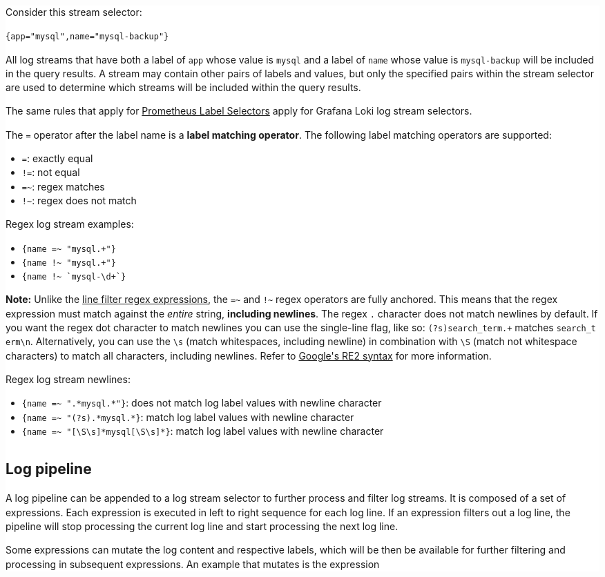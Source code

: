 Consider this stream selector:

```logql
{app="mysql",name="mysql-backup"}
```

All log streams that have both a label of `app` whose value is `mysql`
and a label of `name` whose value is `mysql-backup` will be included in
the query results.
A stream may contain other pairs of labels and values,
but only the specified pairs within the stream selector are used to determine
which streams will be included within the query results.

The same rules that apply for [Prometheus Label Selectors](https://prometheus.io/docs/prometheus/latest/querying/basics/#instant-vector-selectors) apply for Grafana Loki log stream selectors.

The `=` operator after the label name is a **label matching operator**.
The following label matching operators are supported:

- `=`: exactly equal
- `!=`: not equal
- `=~`: regex matches
- `!~`: regex does not match

Regex log stream examples:

- `{name =~ "mysql.+"}`
- `{name !~ "mysql.+"}`
- `` {name !~ `mysql-\d+`} ``

**Note:** Unlike the [line filter regex expressions](#line-filter-expression), the `=~` and `!~` regex operators are fully anchored.
This means that the regex expression must match against the *entire* string, **including newlines**. 
The regex `.` character does not match newlines by default. If you want the regex dot character to match newlines you can use the single-line flag, like so: `(?s)search_term.+` matches `search_term\n`.
Alternatively, you can use the `\s` (match whitespaces, including newline) in combination with `\S` (match not whitespace characters) to match all characters, including newlines.
Refer to [Google's RE2 syntax](https://github.com/google/re2/wiki/Syntax) for more information.

Regex log stream newlines:

- `{name =~ ".*mysql.*"}`: does not match log label values with newline character
- `{name =~ "(?s).*mysql.*}`: match log label values with newline character
- `{name =~ "[\S\s]*mysql[\S\s]*}`: match log label values with newline character

## Log pipeline

A log pipeline can be appended to a log stream selector to further process and filter log streams. It is composed of a set of expressions. Each expression is executed in left to right sequence for each log line. If an expression filters out a log line, the pipeline will stop processing the current log line and start processing the next log line.

Some expressions can mutate the log content and respective labels,
which will be then be available for further filtering and processing in subsequent expressions.
An example that mutates is the expression
